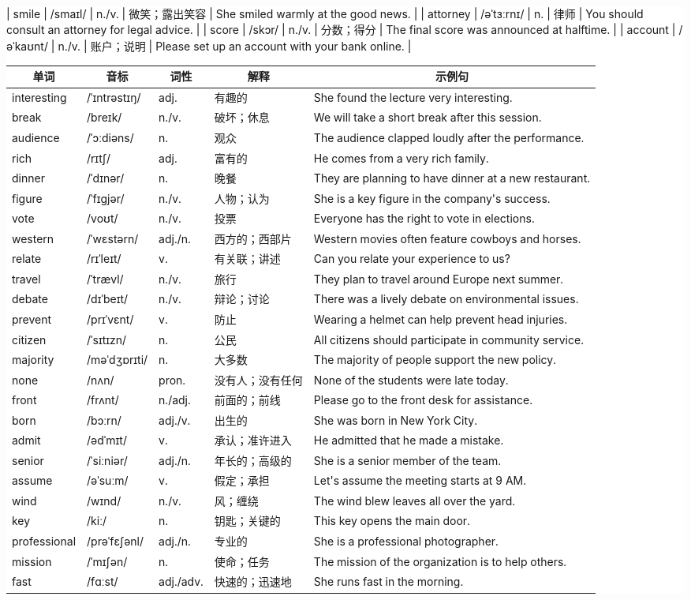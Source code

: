 | smile          | /smaɪl/            | n./v.     | 微笑；露出笑容       | She smiled warmly at the good news.                   |
| attorney       | /əˈtɜːrnɪ/         | n.        | 律师                 | You should consult an attorney for legal advice.      |
| score          | /skɔr/             | n./v.     | 分数；得分           | The final score was announced at halftime.            |
| account        | /əˈkaʊnt/          | n./v.     | 账户；说明           | Please set up an account with your bank online.       |

| 单词         | 音标         | 词性      | 解释             | 示例句                                                |
| ------------ | ------------ | --------- | ---------------- | ----------------------------------------------------- |
| interesting  | /ˈɪntrəstɪŋ/ | adj.      | 有趣的           | She found the lecture very interesting.               |
| break        | /breɪk/      | n./v.     | 破坏；休息       | We will take a short break after this session.        |
| audience     | /ˈɔːdiəns/   | n.        | 观众             | The audience clapped loudly after the performance.    |
| rich         | /rɪtʃ/       | adj.      | 富有的           | He comes from a very rich family.                     |
| dinner       | /ˈdɪnər/     | n.        | 晚餐             | They are planning to have dinner at a new restaurant. |
| figure       | /ˈfɪɡjər/    | n./v.     | 人物；认为       | She is a key figure in the company's success.         |
| vote         | /voʊt/       | n./v.     | 投票             | Everyone has the right to vote in elections.          |
| western      | /ˈwɛstərn/   | adj./n.   | 西方的；西部片   | Western movies often feature cowboys and horses.      |
| relate       | /rɪˈleɪt/    | v.        | 有关联；讲述     | Can you relate your experience to us?                 |
| travel       | /ˈtrævl/     | n./v.     | 旅行             | They plan to travel around Europe next summer.        |
| debate       | /dɪˈbeɪt/    | n./v.     | 辩论；讨论       | There was a lively debate on environmental issues.    |
| prevent      | /prɪˈvɛnt/   | v.        | 防止             | Wearing a helmet can help prevent head injuries.      |
| citizen      | /ˈsɪtɪzn/    | n.        | 公民             | All citizens should participate in community service. |
| majority     | /məˈdʒɒrɪti/ | n.        | 大多数           | The majority of people support the new policy.        |
| none         | /nʌn/        | pron.     | 没有人；没有任何 | None of the students were late today.                 |
| front        | /frʌnt/      | n./adj.   | 前面的；前线     | Please go to the front desk for assistance.           |
| born         | /bɔːrn/      | adj./v.   | 出生的           | She was born in New York City.                        |
| admit        | /ədˈmɪt/     | v.        | 承认；准许进入   | He admitted that he made a mistake.                   |
| senior       | /ˈsiːniər/   | adj./n.   | 年长的；高级的   | She is a senior member of the team.                   |
| assume       | /əˈsuːm/     | v.        | 假定；承担       | Let's assume the meeting starts at 9 AM.              |
| wind         | /wɪnd/       | n./v.     | 风；缠绕         | The wind blew leaves all over the yard.               |
| key          | /kiː/        | n.        | 钥匙；关键的     | This key opens the main door.                         |
| professional | /prəˈfɛʃənl/ | adj./n.   | 专业的           | She is a professional photographer.                   |
| mission      | /ˈmɪʃən/     | n.        | 使命；任务       | The mission of the organization is to help others.    |
| fast         | /fɑːst/      | adj./adv. | 快速的；迅速地   | She runs fast in the morning.                         |
